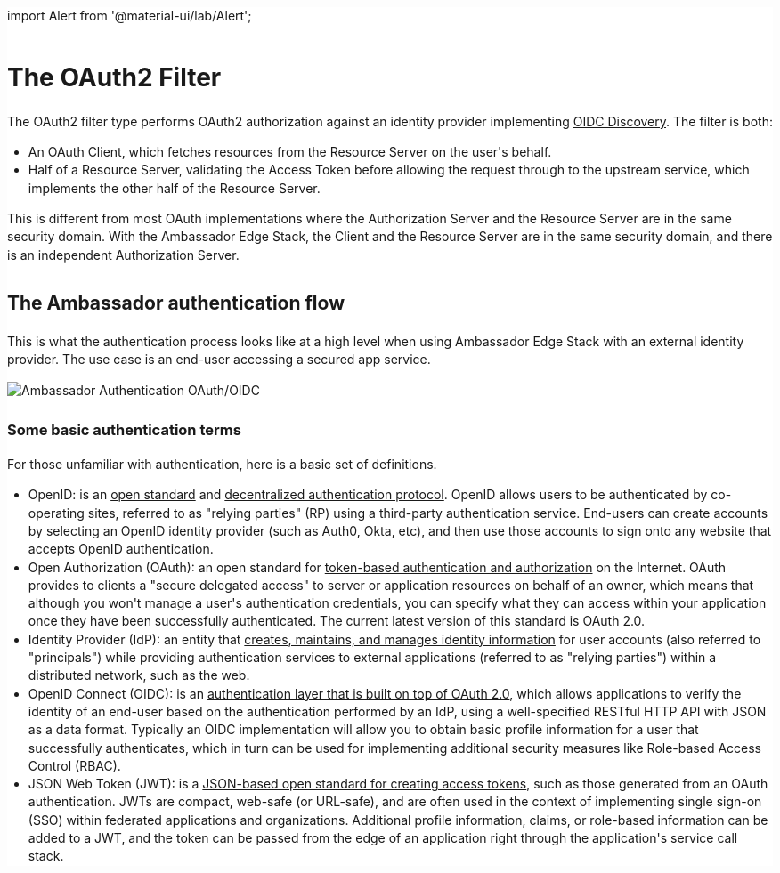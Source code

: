 import Alert from '@material-ui/lab/Alert';

# The OAuth2 Filter

The OAuth2 filter type performs OAuth2 authorization against an identity provider implementing [OIDC Discovery](https://openid.net/specs/openid-connect-discovery-1_0.html). The filter is both:

* An OAuth Client, which fetches resources from the Resource Server on the user's behalf.
* Half of a Resource Server, validating the Access Token before allowing the request through to the upstream service, which implements the other half of the Resource Server.

This is different from most OAuth implementations where the Authorization Server and the Resource Server are in the same security domain. With the Ambassador Edge Stack, the Client and the Resource Server are in the same security domain, and there is an independent Authorization Server.

## The Ambassador authentication flow

This is what the authentication process looks like at a high level when using Ambassador Edge Stack with an external identity provider. The use case is an end-user accessing a secured app service.

![Ambassador Authentication OAuth/OIDC](../../../../images/ambassador_oidc_flow.jpg)

### Some basic authentication terms

For those unfamiliar with authentication, here is a basic set of definitions.

* OpenID: is an [open standard](https://openid.net/) and [decentralized authentication protocol](https://en.wikipedia.org/wiki/OpenID). OpenID allows users to be authenticated by co-operating sites, referred to as "relying parties" (RP) using a third-party authentication service. End-users can create accounts by selecting an OpenID identity provider (such as Auth0, Okta, etc), and then use those accounts to sign onto any website that accepts OpenID authentication.
* Open Authorization (OAuth): an open standard for [token-based authentication and authorization](https://oauth.net/) on the Internet. OAuth provides to clients a "secure delegated access" to server or application resources on behalf of an owner, which means that although you won't manage a user's authentication credentials, you can specify what they can access within your application once they have been successfully authenticated. The current latest version of this standard is OAuth 2.0.
* Identity Provider (IdP): an entity that [creates, maintains, and manages identity information](https://en.wikipedia.org/wiki/Identity_provider) for user accounts (also referred to "principals") while providing authentication services to external applications (referred to as "relying parties") within a distributed network, such as the web.
* OpenID Connect (OIDC): is an [authentication layer that is built on top of OAuth 2.0](https://openid.net/connect/), which allows applications to verify the identity of an end-user based on the authentication performed by an IdP, using a well-specified RESTful HTTP API with JSON as a data format. Typically an OIDC implementation will allow you to obtain basic profile information for a user that successfully authenticates, which in turn can be used for implementing additional security measures like Role-based Access Control (RBAC).
* JSON Web Token (JWT): is a [JSON-based open standard for creating access tokens](https://jwt.io/), such as those generated from an OAuth authentication. JWTs are compact, web-safe (or URL-safe), and are often used in the context of implementing single sign-on (SSO) within federated applications and organizations. Additional profile information, claims, or role-based information can be added to a JWT, and the token can be passed from the edge of an application right through the application's service call stack.
